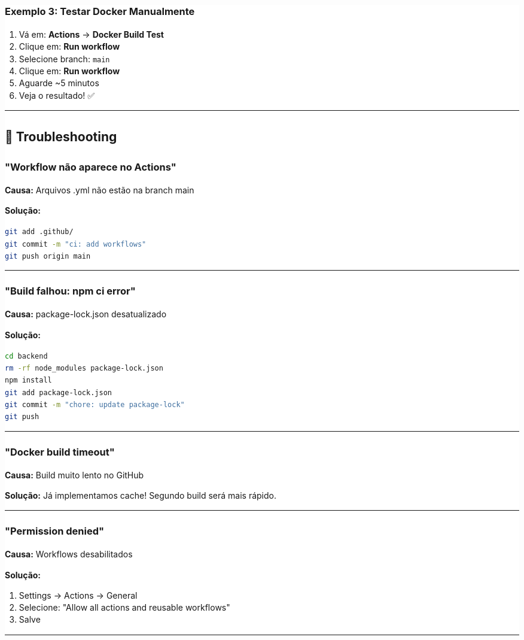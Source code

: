 ### Exemplo 3: Testar Docker Manualmente

1. Vá em: **Actions** → **Docker Build Test**
2. Clique em: **Run workflow**
3. Selecione branch: `main`
4. Clique em: **Run workflow**
5. Aguarde ~5 minutos
6. Veja o resultado! ✅

---

## 🐛 Troubleshooting

### "Workflow não aparece no Actions"

**Causa:** Arquivos .yml não estão na branch main

**Solução:**
```bash
git add .github/
git commit -m "ci: add workflows"
git push origin main
```

---

### "Build falhou: npm ci error"

**Causa:** package-lock.json desatualizado

**Solução:**
```bash
cd backend
rm -rf node_modules package-lock.json
npm install
git add package-lock.json
git commit -m "chore: update package-lock"
git push
```

---

### "Docker build timeout"

**Causa:** Build muito lento no GitHub

**Solução:** Já implementamos cache! Segundo build será mais rápido.

---

### "Permission denied"

**Causa:** Workflows desabilitados

**Solução:**
1. Settings → Actions → General
2. Selecione: "Allow all actions and reusable workflows"
3. Salve

---